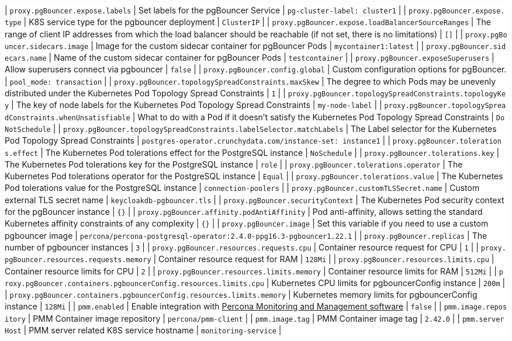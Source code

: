 | `proxy.pgBouncer.expose.labels`               | Set labels for the pgBouncer Service              | `pg-cluster-label: cluster1`                                |
| `proxy.pgBouncer.expose.type`                 | K8S service type for the pgbouncer deployment     | `ClusterIP`                                                 |
| `proxy.pgBouncer.expose.loadBalancerSourceRanges` | The range of client IP addresses from which the load balancer should be reachable (if not set, there is no limitations) | `[]` |
| `proxy.pgBouncer.sidecars.image`              | Image for the custom sidecar container for pgBouncer Pods | `mycontainer1:latest`                                       |
| `proxy.pgBouncer.sidecars.name`               |  Name of the custom sidecar container for pgBouncer Pods  | `testcontainer`                                             |
| `proxy.pgBouncer.exposeSuperusers`            |  Allow superusers connect via pgbouncer                   | `false`                                                     |
| `proxy.pgBouncer.config.global`                      | Custom configuration options for pgBouncer.               | `pool_mode: transaction`                                    |
| `proxy.pgBouncer.topologySpreadConstraints.maxSkew` | The degree to which Pods may be unevenly distributed under the Kubernetes Pod Topology Spread Constraints                                                | `1`                                                         |
| `proxy.pgBouncer.topologySpreadConstraints.topologyKey` | The key of node labels for the Kubernetes Pod Topology Spread Constraints                                               | `my-node-label`                                             |
| `proxy.pgBouncer.topologySpreadConstraints.whenUnsatisfiable` |  What to do with a Pod if it doesn’t satisfy the Kubernetes Pod Topology Spread Constraints                                               | `DoNotSchedule`                                             |
| `proxy.pgBouncer.topologySpreadConstraints.labelSelector.matchLabels` |  The Label selector for the Kubernetes Pod Topology Spread Constraints                                               | `postgres-operator.crunchydata.com/instance-set: instance1` |
| `proxy.pgBouncer.tolerations.effect`                         | The Kubernetes Pod tolerations effect for the PostgreSQL instance                                       | `NoSchedule`                                                |
| `proxy.pgBouncer.tolerations.key`                         | The Kubernetes Pod tolerations key for the PostgreSQL instance                                            | `role`                                                      |
| `proxy.pgBouncer.tolerations.operator`                    | The Kubernetes Pod tolerations operator for the PostgreSQL instance                                      | `Equal`                                                     |
| `proxy.pgBouncer.tolerations.value`                       | The Kubernetes Pod tolerations value for the PostgreSQL instance | `connection-poolers` |
| `proxy.pgBouncer.customTLSSecret.name`                         | Custom external TLS secret name                                                | `keycloakdb-pgbouncer.tls`                                  |
| `proxy.pgBouncer.securityContext`                           | The Kubernetes Pod security context for the pgBouncer instance | `{}` |
| `proxy.pgBouncer.affinity.podAntiAffinity` |  Pod anti-affinity, allows setting the standard Kubernetes affinity constraints of any complexity                    | `{}`                                                        |
| `proxy.pgBouncer.image`                     | Set this variable if you need to use a custom pgbouncer image                                        | `percona/percona-postgresql-operator:2.4.0-ppg16.3-pgbouncer1.22.1`  |
| `proxy.pgBouncer.replicas`                     | The number of pgbouncer instances                                        | `3`                                                         |
| `proxy.pgBouncer.resources.requests.cpu`                     | Container resource request for CPU                                        | `1`                                                         |
| `proxy.pgBouncer.resources.requests.memory`                     | Container resource request for RAM                                        | `128Mi`                                                     |
| `proxy.pgBouncer.resources.limits.cpu`                     | Container resource limits for CPU                                        | `2`                                                         |
| `proxy.pgBouncer.resources.limits.memory`                     | Container resource limits for RAM                                        | `512Mi`                                                     |
| `proxy.pgBouncer.containers.pgbouncerConfig.resources.limits.cpu` | Kubernetes CPU limits for pgbouncerConfig instance | `200m` |
| `proxy.pgBouncer.containers.pgbouncerConfig.resources.limits.memory` | Kubernetes memory limits for pgbouncerConfig instance | `128Mi` | 
| `pmm.enabled` | Enable integration with [Percona Monitoring and Management software](https://www.percona.com/blog/2020/07/23/using-percona-kubernetes-operators-with-percona-monitoring-and-management/) | `false`                                                     |
| `pmm.image.repository`              | PMM Container image repository                                           | `percona/pmm-client`                                        |
| `pmm.image.tag`             | PMM Container image tag                                          | `2.42.0`                                                    |
| `pmm.serverHost`           | PMM server related K8S service hostname              | `monitoring-service`                                        |